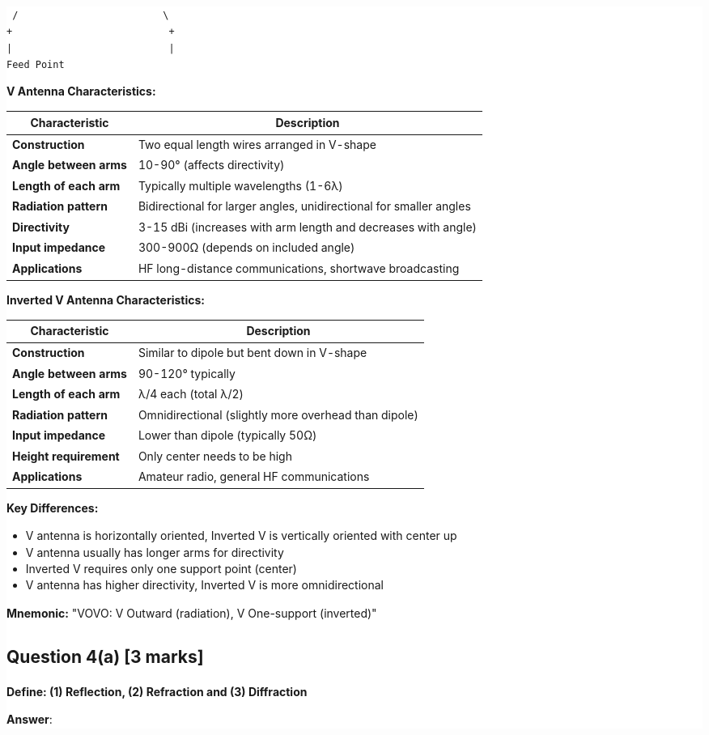 ```goat
 /                         \
+                           +
|                           |
Feed Point
```

**V Antenna Characteristics:**

| Characteristic | Description |
|----------------|-------------|
| **Construction** | Two equal length wires arranged in V-shape |
| **Angle between arms** | 10-90° (affects directivity) |
| **Length of each arm** | Typically multiple wavelengths (1-6λ) |
| **Radiation pattern** | Bidirectional for larger angles, unidirectional for smaller angles |
| **Directivity** | 3-15 dBi (increases with arm length and decreases with angle) |
| **Input impedance** | 300-900Ω (depends on included angle) |
| **Applications** | HF long-distance communications, shortwave broadcasting |

**Inverted V Antenna Characteristics:**

| Characteristic | Description |
|----------------|-------------|
| **Construction** | Similar to dipole but bent down in V-shape |
| **Angle between arms** | 90-120° typically |
| **Length of each arm** | λ/4 each (total λ/2) |
| **Radiation pattern** | Omnidirectional (slightly more overhead than dipole) |
| **Input impedance** | Lower than dipole (typically 50Ω) |
| **Height requirement** | Only center needs to be high |
| **Applications** | Amateur radio, general HF communications |

**Key Differences:**

- V antenna is horizontally oriented, Inverted V is vertically oriented with center up
- V antenna usually has longer arms for directivity
- Inverted V requires only one support point (center)
- V antenna has higher directivity, Inverted V is more omnidirectional

**Mnemonic:** "VOVO: V Outward (radiation), V One-support (inverted)"

## Question 4(a) [3 marks]

**Define: (1) Reflection, (2) Refraction and (3) Diffraction**

**Answer**:
